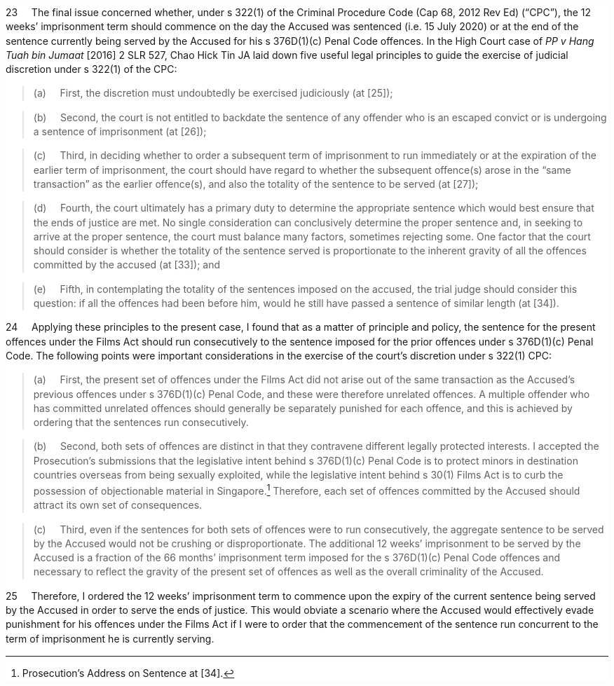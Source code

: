 23     The final issue concerned whether, under s 322(1) of the Criminal Procedure Code (Cap 68, 2012 Rev Ed) (“CPC”), the 12 weeks’ imprisonment term should commence on the day the Accused was sentenced (i.e. 15 July 2020) or at the end of the sentence currently being served by the Accused for his s 376D(1)(c) Penal Code offences. In the High Court case of _PP v Hang Tuah bin Jumaat_ <span class="citation">\[2016\] 2 SLR 527</span>, Chao Hick Tin JA laid down five useful legal principles to guide the exercise of judicial discretion under s 322(1) of the CPC:

> (a)     First, the discretion must undoubtedly be exercised judiciously (at \[25\]);

> (b)     Second, the court is not entitled to backdate the sentence of any offender who is an escaped convict or is undergoing a sentence of imprisonment (at \[26\]);

> (c)     Third, in deciding whether to order a subsequent term of imprisonment to run immediately or at the expiration of the earlier term of imprisonment, the court should have regard to whether the subsequent offence(s) arose in the “same transaction” as the earlier offence(s), and also the totality of the sentence to be served (at \[27\]);

> (d)     Fourth, the court ultimately has a primary duty to determine the appropriate sentence which would best ensure that the ends of justice are met. No single consideration can conclusively determine the proper sentence and, in seeking to arrive at the proper sentence, the court must balance many factors, sometimes rejecting some. One factor that the court should consider is whether the totality of the sentence served is proportionate to the inherent gravity of all the offences committed by the accused (at \[33\]); and

> (e)     Fifth, in contemplating the totality of the sentences imposed on the accused, the trial judge should consider this question: if all the offences had been before him, would he still have passed a sentence of similar length (at \[34\]).

24     Applying these principles to the present case, I found that as a matter of principle and policy, the sentence for the present offences under the Films Act should run consecutively to the sentence imposed for the prior offences under s 376D(1)(c) Penal Code. The following points were important considerations in the exercise of the court’s discretion under s 322(1) CPC:

> (a)     First, the present set of offences under the Films Act did not arise out of the same transaction as the Accused’s previous offences under s 376D(1)(c) Penal Code, and these were therefore unrelated offences. A multiple offender who has committed unrelated offences should generally be separately punished for each offence, and this is achieved by ordering that the sentences run consecutively.

> (b)     Second, both sets of offences are distinct in that they contravene different legally protected interests. I accepted the Prosecution’s submissions that the legislative intent behind s 376D(1)(c) Penal Code is to protect minors in destination countries overseas from being sexually exploited, while the legislative intent behind s 30(1) Films Act is to curb the possession of objectionable material in Singapore.[^12] Therefore, each set of offences committed by the Accused should attract its own set of consequences.

> (c)     Third, even if the sentences for both sets of offences were to run consecutively, the aggregate sentence to be served by the Accused would not be crushing or disproportionate. The additional 12 weeks’ imprisonment to be served by the Accused is a fraction of the 66 months’ imprisonment term imposed for the s 376D(1)(c) Penal Code offences and necessary to reflect the gravity of the present set of offences as well as the overall criminality of the Accused.

25     Therefore, I ordered the 12 weeks’ imprisonment term to commence upon the expiry of the current sentence being served by the Accused in order to serve the ends of justice. This would obviate a scenario where the Accused would effectively evade punishment for his offences under the Films Act if I were to order that the commencement of the sentence run concurrent to the term of imprisonment he is currently serving.


[^1]: Prosecution’s Address on Sentence at \[17\].
[^2]: Prosecution’s Address on Sentence at \[18\].
[^3]: Prosecution’s Address on Sentence at \[7\].
[^4]: Prosecution’s Address on Sentence at \[30\] – \[35\].
[^5]: Mitigation Plea at \[5\].
[^6]: Mitigation Plea at \[5\].
[^7]: Mitigation Plea at \[20\].
[^8]: Mitigation Plea at \[6\] – \[7\].
[^9]: Mitigation Plea at \[9\].
[^10]: Mitigation Plea at \[10\] – \[11\].
[^11]: Annex A of Prosecution’s Address on Sentence.
[^12]: Prosecution’s Address on Sentence at \[34\].
